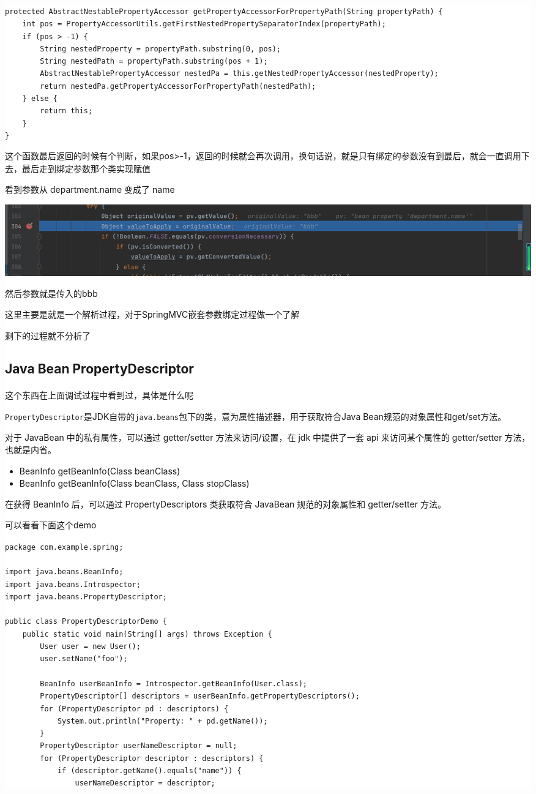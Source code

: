 ```
protected AbstractNestablePropertyAccessor getPropertyAccessorForPropertyPath(String propertyPath) {
    int pos = PropertyAccessorUtils.getFirstNestedPropertySeparatorIndex(propertyPath);
    if (pos > -1) {
        String nestedProperty = propertyPath.substring(0, pos);
        String nestedPath = propertyPath.substring(pos + 1);
        AbstractNestablePropertyAccessor nestedPa = this.getNestedPropertyAccessor(nestedProperty);
        return nestedPa.getPropertyAccessorForPropertyPath(nestedPath);
    } else {
        return this;
    }
}
```

这个函数最后返回的时候有个判断，如果pos>-1，返回的时候就会再次调用，换句话说，就是只有绑定的参数没有到最后，就会一直调用下去，最后走到绑定参数那个类实现赋值

看到参数从 department.name 变成了 name

![image-20220427171034133](images/21.png)

然后参数就是传入的bbb

这里主要是就是一个解析过程，对于SpringMVC嵌套参数绑定过程做一个了解

剩下的过程就不分析了

## Java Bean PropertyDescriptor

这个东西在上面调试过程中看到过，具体是什么呢

`PropertyDescriptor`是JDK自带的`java.beans`包下的类，意为属性描述器，用于获取符合Java Bean规范的对象属性和get/set方法。

对于 JavaBean 中的私有属性，可以通过 getter/setter 方法来访问/设置，在 jdk 中提供了一套 api 来访问某个属性的 getter/setter 方法，也就是内省。

- BeanInfo getBeanInfo(Class beanClass)
- BeanInfo getBeanInfo(Class beanClass, Class stopClass)

在获得 BeanInfo 后，可以通过 PropertyDescriptors 类获取符合 JavaBean 规范的对象属性和 getter/setter 方法。

可以看看下面这个demo

```
package com.example.spring;

import java.beans.BeanInfo;
import java.beans.Introspector;
import java.beans.PropertyDescriptor;

public class PropertyDescriptorDemo {
    public static void main(String[] args) throws Exception {
        User user = new User();
        user.setName("foo");

        BeanInfo userBeanInfo = Introspector.getBeanInfo(User.class);
        PropertyDescriptor[] descriptors = userBeanInfo.getPropertyDescriptors();
        for (PropertyDescriptor pd : descriptors) {
            System.out.println("Property: " + pd.getName());
        }
        PropertyDescriptor userNameDescriptor = null;
        for (PropertyDescriptor descriptor : descriptors) {
            if (descriptor.getName().equals("name")) {
                userNameDescriptor = descriptor;
```